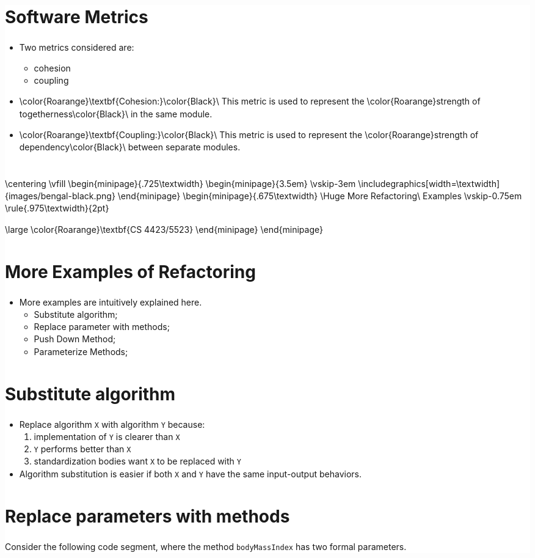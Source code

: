 # Software Metrics

* Two metrics considered are:
  - cohesion
  - coupling

* \color{Roarange}\textbf{Cohesion:}\color{Black}\ This metric is used to represent the \color{Roarange}strength of togetherness\color{Black}\ in the same module.

* \color{Roarange}\textbf{Coupling:}\color{Black}\ This metric is used to represent the \color{Roarange}strength of dependency\color{Black}\ between separate modules.

#

\centering
\vfill
\begin{minipage}{.725\textwidth}
\begin{minipage}{3.5em}
\vskip-3em
\includegraphics[width=\textwidth]{images/bengal-black.png}
\end{minipage}
\begin{minipage}{.675\textwidth}
\Huge More Refactoring\\ Examples
\vskip-0.75em
\rule{.975\textwidth}{2pt}

\large \color{Roarange}\textbf{CS 4423/5523}
\end{minipage}
\end{minipage}

# More Examples of Refactoring

* More examples are intuitively explained here.
  * Substitute algorithm;
  * Replace parameter with methods;
  * Push Down Method;
  * Parameterize Methods;

# Substitute algorithm

* Replace algorithm `X` with algorithm `Y` because:
  1. implementation of `Y` is clearer than `X`
  2. `Y` performs better than `X`
  3. standardization bodies want `X` to be replaced with `Y`
* Algorithm substitution is easier if both `X` and `Y` have the same input-output behaviors.

# Replace parameters with methods

Consider the following code segment, where the method `bodyMassIndex` has two formal parameters.
